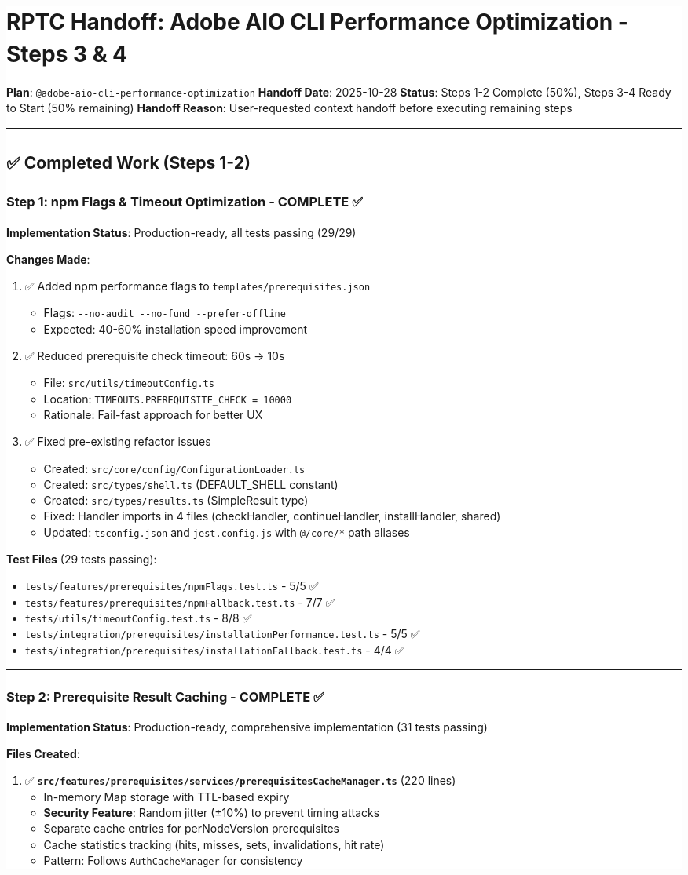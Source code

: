 # RPTC Handoff: Adobe AIO CLI Performance Optimization - Steps 3 & 4

**Plan**: `@adobe-aio-cli-performance-optimization`
**Handoff Date**: 2025-10-28
**Status**: Steps 1-2 Complete (50%), Steps 3-4 Ready to Start (50% remaining)
**Handoff Reason**: User-requested context handoff before executing remaining steps

---

## ✅ Completed Work (Steps 1-2)

### Step 1: npm Flags & Timeout Optimization - COMPLETE ✅

**Implementation Status**: Production-ready, all tests passing (29/29)

**Changes Made**:
1. ✅ Added npm performance flags to `templates/prerequisites.json`
   - Flags: `--no-audit --no-fund --prefer-offline`
   - Expected: 40-60% installation speed improvement

2. ✅ Reduced prerequisite check timeout: 60s → 10s
   - File: `src/utils/timeoutConfig.ts`
   - Location: `TIMEOUTS.PREREQUISITE_CHECK = 10000`
   - Rationale: Fail-fast approach for better UX

3. ✅ Fixed pre-existing refactor issues
   - Created: `src/core/config/ConfigurationLoader.ts`
   - Created: `src/types/shell.ts` (DEFAULT_SHELL constant)
   - Created: `src/types/results.ts` (SimpleResult type)
   - Fixed: Handler imports in 4 files (checkHandler, continueHandler, installHandler, shared)
   - Updated: `tsconfig.json` and `jest.config.js` with `@/core/*` path aliases

**Test Files** (29 tests passing):
- `tests/features/prerequisites/npmFlags.test.ts` - 5/5 ✅
- `tests/features/prerequisites/npmFallback.test.ts` - 7/7 ✅
- `tests/utils/timeoutConfig.test.ts` - 8/8 ✅
- `tests/integration/prerequisites/installationPerformance.test.ts` - 5/5 ✅
- `tests/integration/prerequisites/installationFallback.test.ts` - 4/4 ✅

---

### Step 2: Prerequisite Result Caching - COMPLETE ✅

**Implementation Status**: Production-ready, comprehensive implementation (31 tests passing)

**Files Created**:
1. ✅ **`src/features/prerequisites/services/prerequisitesCacheManager.ts`** (220 lines)
   - In-memory Map storage with TTL-based expiry
   - **Security Feature**: Random jitter (±10%) to prevent timing attacks
   - Separate cache entries for perNodeVersion prerequisites
   - Cache statistics tracking (hits, misses, sets, invalidations, hit rate)
   - Pattern: Follows `AuthCacheManager` for consistency
